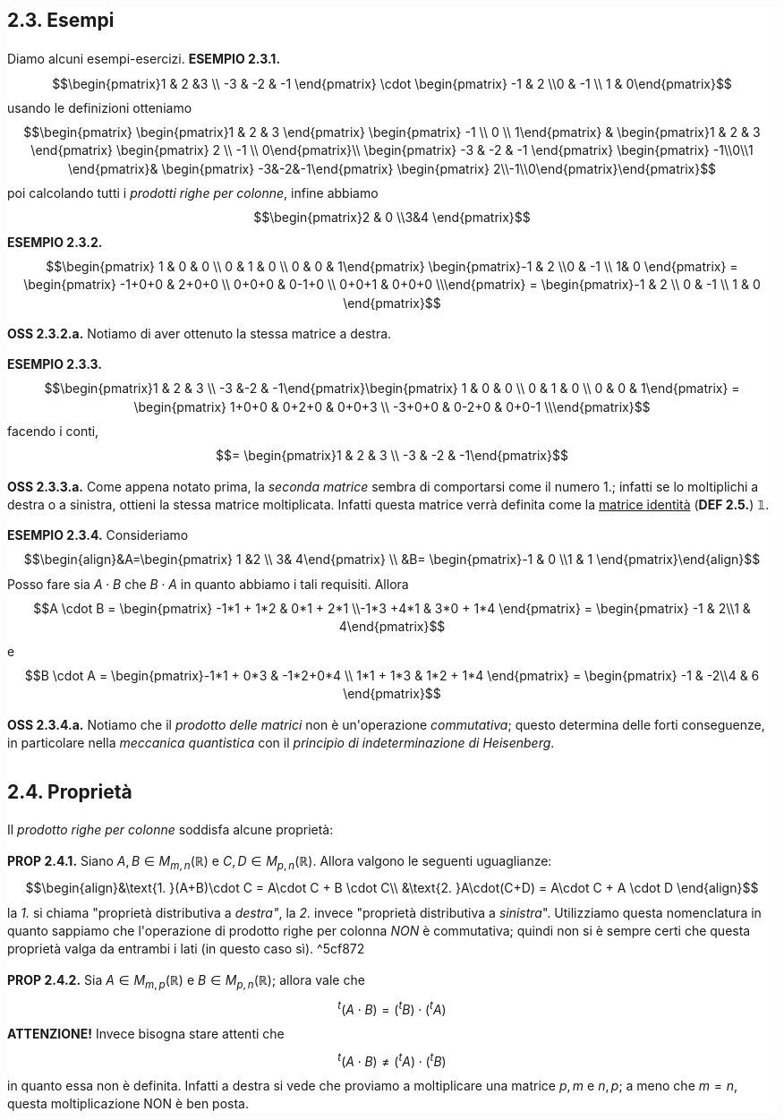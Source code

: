## 2.3. Esempi
Diamo alcuni esempi-esercizi.
**ESEMPIO 2.3.1.** $$\begin{pmatrix}1 & 2 &3 \\ -3 & -2 & -1 \end{pmatrix} \cdot \begin{pmatrix} -1 & 2 \\0 & -1 \\ 1 & 0\end{pmatrix}$$usando le definizioni otteniamo $$\begin{pmatrix} \begin{pmatrix}1 & 2 & 3 \end{pmatrix} \begin{pmatrix} -1 \\ 0 \\ 1\end{pmatrix} & \begin{pmatrix}1 & 2 & 3 \end{pmatrix} \begin{pmatrix} 2 \\ -1 \\ 0\end{pmatrix}\\ \begin{pmatrix} -3 & -2 & -1 \end{pmatrix} \begin{pmatrix} -1\\0\\1 \end{pmatrix}&  \begin{pmatrix} -3&-2&-1\end{pmatrix} \begin{pmatrix} 2\\-1\\0\end{pmatrix}\end{pmatrix}$$poi calcolando tutti i *prodotti righe per colonne*, infine abbiamo $$\begin{pmatrix}2 & 0 \\3&4 \end{pmatrix}$$
**ESEMPIO 2.3.2.** $$\begin{pmatrix} 1 & 0 & 0 \\ 0 & 1 & 0 \\ 0 & 0 & 1\end{pmatrix} \begin{pmatrix}-1 & 2 \\0 & -1 \\ 1& 0 \end{pmatrix} = \begin{pmatrix} -1+0+0 & 2+0+0 \\ 0+0+0 & 0-1+0 \\ 0+0+1 & 0+0+0 \\\end{pmatrix} = \begin{pmatrix}-1 & 2 \\ 0 & -1 \\ 1 & 0 \end{pmatrix}$$

**OSS 2.3.2.a.**
Notiamo di aver ottenuto la stessa matrice a destra.

**ESEMPIO 2.3.3.** $$\begin{pmatrix}1 & 2 & 3 \\ -3 &-2 & -1\end{pmatrix}\begin{pmatrix} 1 & 0 & 0 \\ 0 & 1 & 0 \\ 0 & 0 & 1\end{pmatrix}  = \begin{pmatrix} 1+0+0 & 0+2+0 & 0+0+3 \\ -3+0+0 & 0-2+0 & 0+0-1 \\\end{pmatrix}$$facendo i conti, $$= \begin{pmatrix}1 & 2 & 3 \\ -3 & -2 & -1\end{pmatrix}$$

**OSS 2.3.3.a.** 
Come appena notato prima, la *seconda matrice* sembra di comportarsi come il numero $1.$; infatti se lo moltiplichi a destra o a sinistra, ottieni la stessa matrice moltiplicata.
Infatti questa matrice verrà definita come la [matrice identità](Matrice) (**DEF 2.5.**) $\mathbb{1}$.

**ESEMPIO 2.3.4.**
Consideriamo
$$\begin{align}&A=\begin{pmatrix} 1 &2 \\ 3& 4\end{pmatrix} \\ &B= \begin{pmatrix}-1 & 0 \\1 & 1 \end{pmatrix}\end{align}$$Posso fare sia $A \cdot B$ che $B \cdot A$ in quanto abbiamo i tali requisiti. Allora$$A \cdot B = \begin{pmatrix} -1*1 + 1*2 & 0*1 + 2*1 \\-1*3 +4*1 & 3*0 + 1*4 \end{pmatrix} = \begin{pmatrix} -1 & 2\\1 & 4\end{pmatrix}$$e $$B \cdot A = \begin{pmatrix}-1*1 + 0*3 & -1*2+0*4 \\ 1*1 + 1*3 & 1*2 + 1*4 \end{pmatrix} = \begin{pmatrix} -1 & -2\\4 & 6 \end{pmatrix}$$

**OSS 2.3.4.a.**
Notiamo che il *prodotto delle matrici* non è un'operazione *commutativa*; questo determina delle forti conseguenze, in particolare nella *meccanica quantistica* con il *principio di indeterminazione di Heisenberg*.

## 2.4. Proprietà
Il *prodotto righe per colonne* soddisfa alcune proprietà:

**PROP 2.4.1.** Siano $A, B \in M_{m,n}(\mathbb{R})$ e $C,D \in M_{p,n}(\mathbb{R})$. Allora valgono le seguenti uguaglianze: $$\begin{align}&\text{1. }(A+B)\cdot C = A\cdot C + B \cdot C\\ &\text{2. }A\cdot(C+D) = A\cdot C + A \cdot D \end{align}$$la *1.* si chiama "proprietà distributiva a *destra"*, la *2.* invece "proprietà distributiva a *sinistra*". Utilizziamo questa nomenclatura in quanto sappiamo che l'operazione di prodotto righe per colonna *NON* è commutativa; quindi non si è sempre certi che questa proprietà valga da entrambi i lati (in questo caso sì). ^5cf872

**PROP 2.4.2.** Sia $A \in M_{m,p}(\mathbb{R})$ e $B \in M_{p, n}(\mathbb{R})$; allora vale che $$^t(A\cdot B) = (^tB) \cdot (^tA)$$
**ATTENZIONE!** Invece bisogna stare attenti che $$^t(A \cdot B) \neq (^tA) \cdot (^tB)$$in quanto essa non è definita. Infatti a destra si vede che proviamo a moltiplicare una matrice $p, m$ e $n, p$; a meno che $m = n$, questa moltiplicazione NON è ben posta.
